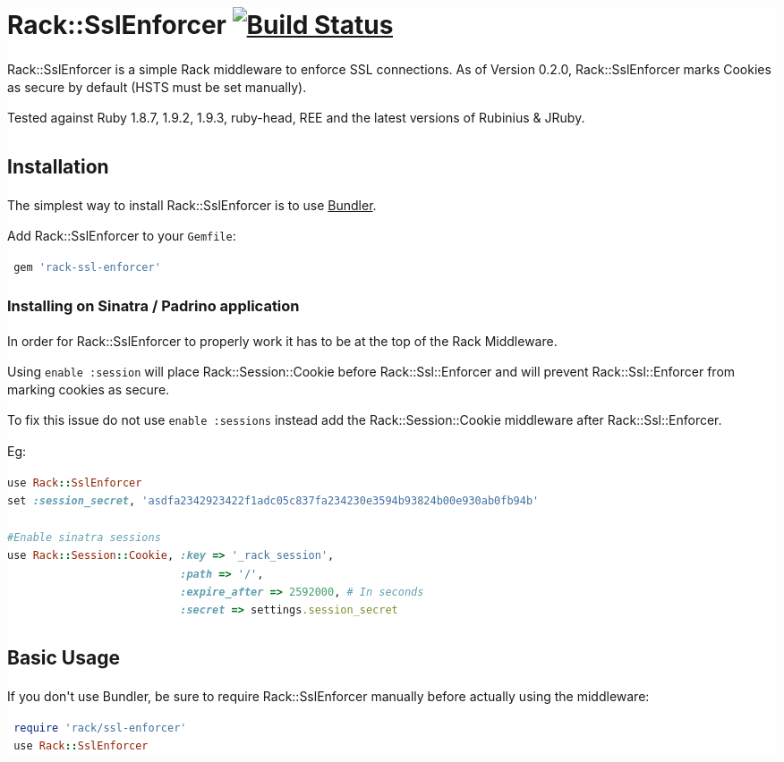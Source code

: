 # Rack::SslEnforcer [![Build Status](https://travis-ci.org/tobmatth/rack-ssl-enforcer.png?branch=master)](https://travis-ci.org/tobmatth/rack-ssl-enforcer)

Rack::SslEnforcer is a simple Rack middleware to enforce SSL connections. As of Version 0.2.0, Rack::SslEnforcer marks
Cookies as secure by default (HSTS must be set manually).

Tested against Ruby 1.8.7, 1.9.2, 1.9.3, ruby-head, REE and the latest versions of Rubinius & JRuby.

## Installation

The simplest way to install Rack::SslEnforcer is to use [Bundler](http://gembundler.com).

Add Rack::SslEnforcer to your `Gemfile`:

```ruby
 gem 'rack-ssl-enforcer'
```

### Installing on Sinatra / Padrino application

In order for Rack::SslEnforcer to properly work it has to be at the top
of the Rack Middleware.

Using `enable :session` will place Rack::Session::Cookie before Rack::Ssl::Enforcer
and will prevent Rack::Ssl::Enforcer from marking cookies as secure.

To fix this issue do not use `enable :sessions` instead add the
Rack::Session::Cookie middleware after Rack::Ssl::Enforcer.

Eg:

```ruby
use Rack::SslEnforcer
set :session_secret, 'asdfa2342923422f1adc05c837fa234230e3594b93824b00e930ab0fb94b'

#Enable sinatra sessions
use Rack::Session::Cookie, :key => '_rack_session',
                           :path => '/',
                           :expire_after => 2592000, # In seconds
                           :secret => settings.session_secret
```

## Basic Usage

If you don't use Bundler, be sure to require Rack::SslEnforcer manually before actually using the middleware:

```ruby
 require 'rack/ssl-enforcer'
 use Rack::SslEnforcer
```
